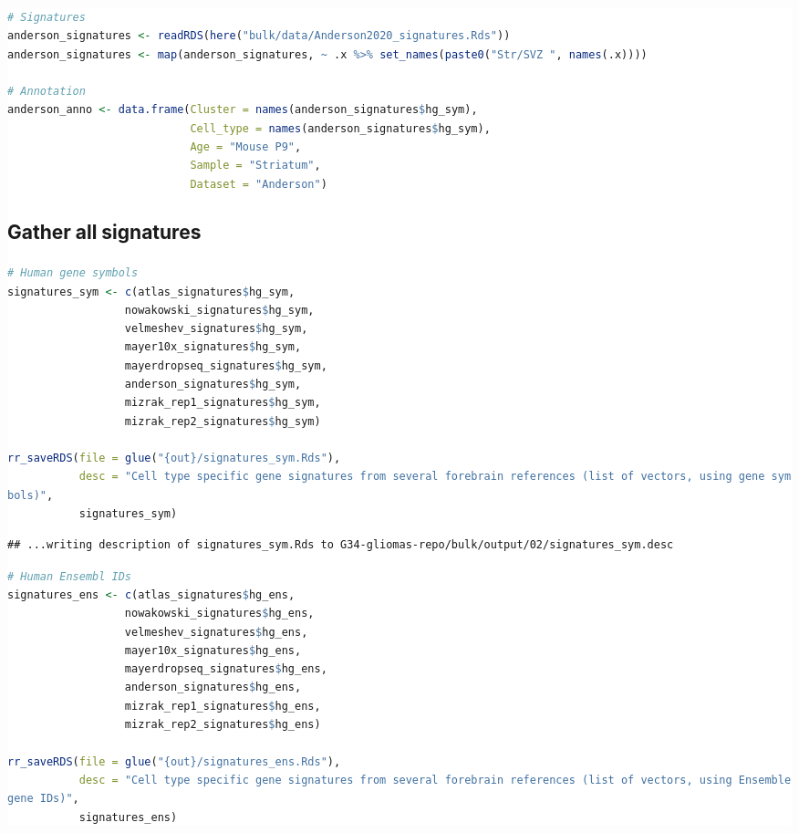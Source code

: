
```r
# Signatures
anderson_signatures <- readRDS(here("bulk/data/Anderson2020_signatures.Rds"))
anderson_signatures <- map(anderson_signatures, ~ .x %>% set_names(paste0("Str/SVZ ", names(.x))))

# Annotation
anderson_anno <- data.frame(Cluster = names(anderson_signatures$hg_sym),
                            Cell_type = names(anderson_signatures$hg_sym),
                            Age = "Mouse P9",
                            Sample = "Striatum",
                            Dataset = "Anderson")
```

## Gather all signatures


```r
# Human gene symbols
signatures_sym <- c(atlas_signatures$hg_sym,
                  nowakowski_signatures$hg_sym,
                  velmeshev_signatures$hg_sym,
                  mayer10x_signatures$hg_sym,
                  mayerdropseq_signatures$hg_sym,
                  anderson_signatures$hg_sym,
                  mizrak_rep1_signatures$hg_sym,
                  mizrak_rep2_signatures$hg_sym)

rr_saveRDS(file = glue("{out}/signatures_sym.Rds"),
           desc = "Cell type specific gene signatures from several forebrain references (list of vectors, using gene symbols)",
           signatures_sym)
```

```
## ...writing description of signatures_sym.Rds to G34-gliomas-repo/bulk/output/02/signatures_sym.desc
```

```r
# Human Ensembl IDs
signatures_ens <- c(atlas_signatures$hg_ens,
                  nowakowski_signatures$hg_ens,
                  velmeshev_signatures$hg_ens,
                  mayer10x_signatures$hg_ens,
                  mayerdropseq_signatures$hg_ens,
                  anderson_signatures$hg_ens,
                  mizrak_rep1_signatures$hg_ens,
                  mizrak_rep2_signatures$hg_ens)

rr_saveRDS(file = glue("{out}/signatures_ens.Rds"),
           desc = "Cell type specific gene signatures from several forebrain references (list of vectors, using Ensemble gene IDs)",
           signatures_ens)
```
